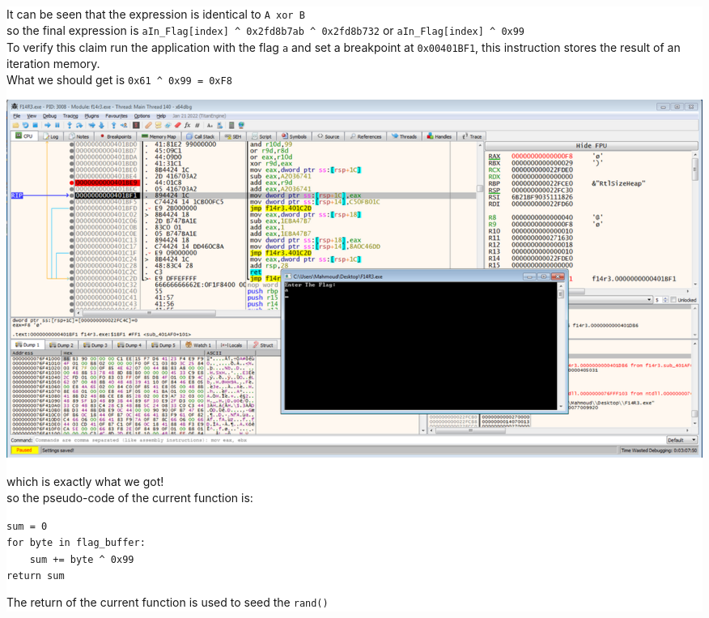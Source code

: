 It can be seen that the expression is identical to `A xor B`<br>
so the final expression is `aIn_Flag[index] ^ 0x2fd8b7ab ^ 0x2fd8b732` or `aIn_Flag[index] ^ 0x99`<br>
To verify this claim run the application with the flag `a` and set a breakpoint at `0x00401BF1`, this instruction stores the result of an iteration memory.<br> What we should get is `0x61 ^ 0x99 = 0xF8`<br>

![](./imgs/image18.png)

which is exactly what we got!<br>
so the pseudo-code of the current function is:

    sum = 0
    for byte in flag_buffer:
        sum += byte ^ 0x99
    return sum

The return of the current function is used to seed the `rand()`<br>
